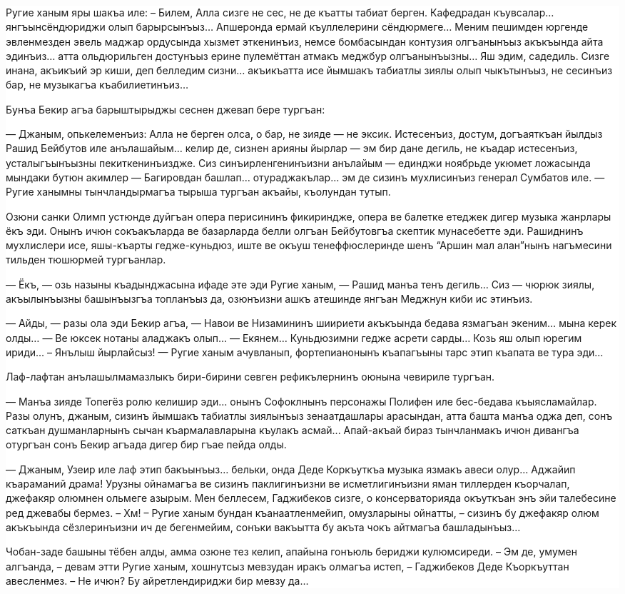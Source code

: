 Ругие ханым яры шакъа иле: 
– Билем, Алла сизге не сес, не де къатты табиат берген.
Кафедрадан къувсалар… янгъынсёндюриджи олып барырсынъыз…
Апшеронда ермай къуллелерини сёндюрмеге…
Меним пешимден юргенде эвленмезден эвель маджар ордусында хызмет эткенинъиз, немсе бомбасындан контузия олгъанынъыз акъкъында айта эдинъиз… атта ольдюрильген достунъыз ерине пулемёттан атмакъ меджбур олгъанынъызны…
Яш эдим, садедиль.
Сизге инана, акъикъий эр киши, деп белледим сизни… акъикъатта исе йымшакъ табиатлы зиялы олып чыкътынъыз, не сесинъиз бар, не музыкагъа къабилиетинъиз…

Бунъа Бекир агъа барыштырыджы сеснен джевап бере тургъан:

— Джаным, опькелеменъиз: Алла не берген олса, о бар, не зияде — не эксик.
Истесенъиз, достум, догъаяткъан йылдыз Рашид Бейбутов иле анълашайым… келир де, сизнен арияны йырлар — эм бир дане дегиль, не къадар истесенъиз, усталыгъынъызны пекиткенинъиздже.
Сиз синъирленгенинъизни анълайым — единджи ноябрьде укюмет ложасында мындаки бутюн акимлер — Багировдан башлап… отураджакълар… эм де сизинъ мухлисинъиз генерал Сумбатов иле. — Ругие ханымны тынчландырмагъа тырыша тургъан акъайы, къолундан тутып.

Озюни санки Олимп устюнде дуйгъан опера перисининъ фикириндже, опера ве балетке етеджек дигер музыка жанрлары ёкъ эди.
Онынъ ичюн сокъакъларда ве базарларда белли олгъан Бейбутовгъа скептик мунасебетте эди.
Рашиднинъ мухлислери исе, яшы-къарты гедже-куньдюз, иште ве окъуш тенеффюслеринде шенъ “Аршин мал алан”нынъ нагъмесини тильден тюшюрмей тургъанлар.

— Ёкъ, — озь назыны къадынджасына ифаде эте эди Ругие ханым, — Рашид манъа тенъ дегиль…
Сиз — чюрюк зиялы, акъылынъызны башынъызгъа топланъыз да, озюнъизни ашкъ атешинде янгъан Меджнун киби ис этинъиз.

— Айды, — разы ола эди Бекир агъа, — Навои ве Низамининъ шиириети акъкъында бедава язмагъан экеним… мына керек олды… — Ве юксек нотаны аладжакъ олып… — Екянем…
Куньдюзимни гедже асрети сарды…
Козь яш олып юрегим ириди... 
– Янълыш йырлайсыз! — Ругие ханым ачувланып, фортепианонынъ къапагъыны тарс этип къапата ве тура эди…

Лаф-лафтан анълашылмамазлыкъ бири-бирини севген рефикълернинъ оюнына чевириле тургъан.

— Манъа зияде Топегёз ролю келишир эди… онынъ Софоклнынъ персонажы Полифен иле бес-бедава къыясламайлар.
Разы олунъ, джаным, сизинъ йымшакъ табиатлы зиялынъыз зенаатдашлары арасындан, атта башта манъа оджа деп, сонъ саткъан душманларнынъ сычан къармалавларына къулакъ асмай... 
Апай-акъай бираз тынчланмакъ ичюн дивангъа отургъан сонъ Бекир агъада дигер бир гъае пейда олды.

— Джаным, Узеир иле лаф этип бакъынъыз… бельки, онда Деде Коркъуткъа музыка язмакъ авеси олур…
Аджайип къараманий драма!
Урузны ойнамагъа ве сизинъ паклигинъизни ве исметлигинъизни яман тиллерден къорчалап, джефакяр олюмнен ольмеге азырым.
Мен беллесем, Гаджибеков сизге, о консерваторияда окъуткъан энъ эйи талебесине ред джевабы бермез. 
– Хм! – Ругие ханым бундан къанаатленмейип, омузларыны ойнатты, – сизинъ бу джефакяр олюм акъкъында сёзлеринъизни ич де бегенмейим, сонъки вакъытта бу акъта чокъ айтмагъа башладынъыз…

Чобан-заде башыны тёбен алды, амма озюне тез келип, апайына гонъюль бериджи кулюмсиреди. 
– Эм де, умумен алгъанда, – девам этти Ругие ханым, хошнутсыз мевзудан иракъ олмагъа истеп, – Гаджибеков Деде Къоркъуттан авесленмез. 
– Не ичюн?
Бу айретлендириджи бир мевзу да…

